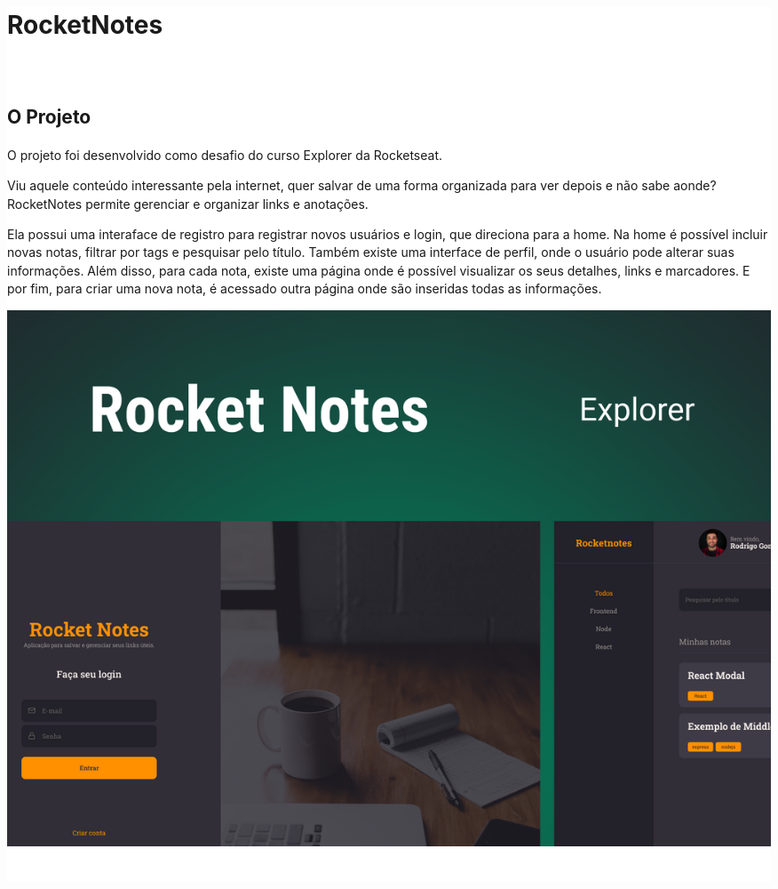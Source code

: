 <h1>RocketNotes</h1>

<br>

<h2> O Projeto </h2>

O projeto foi desenvolvido como desafio do curso Explorer da Rocketseat. 
<br>

Viu aquele conteúdo interessante pela internet, quer salvar de uma forma organizada para ver depois e não sabe aonde? RocketNotes permite gerenciar e organizar links e anotações.

Ela possui uma interaface de registro para registrar novos usuários e login, que direciona para a home. Na home é possível incluir novas notas, filtrar por tags e pesquisar pelo título. Também existe uma interface de perfil, onde o usuário pode alterar suas informações. Além disso, para cada nota, existe uma página onde é possível visualizar os seus detalhes, links e marcadores. E por fim, para criar uma nova nota, é acessado outra página onde são inseridas todas as informações.

<p align="center">
  <img alt="imagem da aplicação rocketnotes" src=".github/preview.png" width="100%">
</p>

<br>
